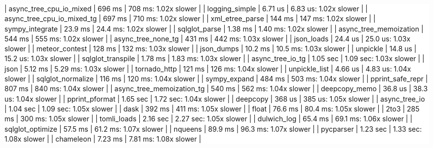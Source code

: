 | async_tree_cpu_io_mixed    | 696 ms                                                       | 708 ms: 1.02x slower                                                          |
| logging_simple             | 6.71 us                                                      | 6.83 us: 1.02x slower                                                         |
| async_tree_cpu_io_mixed_tg | 697 ms                                                       | 710 ms: 1.02x slower                                                          |
| xml_etree_parse            | 144 ms                                                       | 147 ms: 1.02x slower                                                          |
| sympy_integrate            | 23.9 ms                                                      | 24.4 ms: 1.02x slower                                                         |
| sqlglot_parse              | 1.38 ms                                                      | 1.40 ms: 1.02x slower                                                         |
| async_tree_memoization     | 544 ms                                                       | 555 ms: 1.02x slower                                                          |
| async_tree_none_tg         | 431 ms                                                       | 442 ms: 1.03x slower                                                          |
| json_loads                 | 24.4 us                                                      | 25.0 us: 1.03x slower                                                         |
| meteor_contest             | 128 ms                                                       | 132 ms: 1.03x slower                                                          |
| json_dumps                 | 10.2 ms                                                      | 10.5 ms: 1.03x slower                                                         |
| unpickle                   | 14.8 us                                                      | 15.2 us: 1.03x slower                                                         |
| sqlglot_transpile          | 1.78 ms                                                      | 1.83 ms: 1.03x slower                                                         |
| async_tree_io_tg           | 1.05 sec                                                     | 1.09 sec: 1.03x slower                                                        |
| json                       | 5.12 ms                                                      | 5.29 ms: 1.03x slower                                                         |
| tornado_http               | 121 ms                                                       | 126 ms: 1.04x slower                                                          |
| unpickle_list              | 4.66 us                                                      | 4.83 us: 1.04x slower                                                         |
| sqlglot_normalize          | 116 ms                                                       | 120 ms: 1.04x slower                                                          |
| sympy_expand               | 484 ms                                                       | 503 ms: 1.04x slower                                                          |
| pprint_safe_repr           | 807 ms                                                       | 840 ms: 1.04x slower                                                          |
| async_tree_memoization_tg  | 540 ms                                                       | 562 ms: 1.04x slower                                                          |
| deepcopy_memo              | 36.8 us                                                      | 38.3 us: 1.04x slower                                                         |
| pprint_pformat             | 1.65 sec                                                     | 1.72 sec: 1.04x slower                                                        |
| deepcopy                   | 368 us                                                       | 385 us: 1.05x slower                                                          |
| async_tree_io              | 1.04 sec                                                     | 1.09 sec: 1.05x slower                                                        |
| dask                       | 392 ms                                                       | 411 ms: 1.05x slower                                                          |
| float                      | 76.6 ms                                                      | 80.4 ms: 1.05x slower                                                         |
| 2to3                       | 285 ms                                                       | 300 ms: 1.05x slower                                                          |
| tomli_loads                | 2.16 sec                                                     | 2.27 sec: 1.05x slower                                                        |
| dulwich_log                | 65.4 ms                                                      | 69.1 ms: 1.06x slower                                                         |
| sqlglot_optimize           | 57.5 ms                                                      | 61.2 ms: 1.07x slower                                                         |
| nqueens                    | 89.9 ms                                                      | 96.3 ms: 1.07x slower                                                         |
| pycparser                  | 1.23 sec                                                     | 1.33 sec: 1.08x slower                                                        |
| chameleon                  | 7.23 ms                                                      | 7.81 ms: 1.08x slower                                                         |